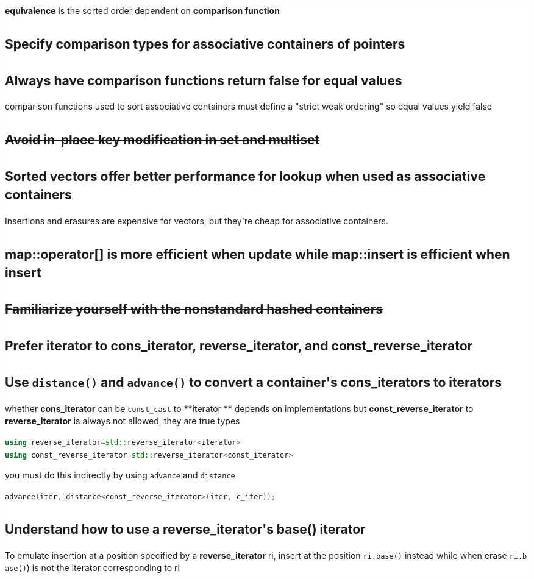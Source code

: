  **equivalence** is the sorted order dependent on **comparison function**  

## Specify comparison types for associative containers of pointers  

## Always have comparison functions return false for equal values

comparison functions used to sort associative containers must define a "strict weak ordering" so equal values yield false

## ~~Avoid in-place key modification in set and multiset~~  

## Sorted vectors offer better performance for lookup when used as associative containers

Insertions and erasures are expensive for vectors, but they're cheap for associative containers.  

## map::operator[] is more efficient when update while map::insert is efficient when insert

## ~~Familiarize yourself with the nonstandard hashed containers~~  

## Prefer iterator to cons_iterator, reverse_iterator, and const_reverse_iterator

## **Use `distance()` and `advance()` to convert a container's cons_iterators to iterators**  

whether **cons_iterator** can be `const_cast` to **iterator ** depends on implementations 
but **const_reverse_iterator** to  **reverse_iterator** is always not allowed, they are true types

```C++
using reverse_iterator=std::reverse_iterator<iterator>
using const_reverse_iterator=std::reverse_iterator<const_iterator>
```

you must do this indirectly by using `advance` and `distance`

```C++
advance(iter, distance<const_reverse_iterator>(iter, c_iter));
```

## Understand how to use a reverse_iterator's base() iterator  

To emulate insertion at a position specified by a **reverse_iterator** ri, insert at the position `ri.base()` instead while when erase `ri.base()`) is not the iterator corresponding to ri
